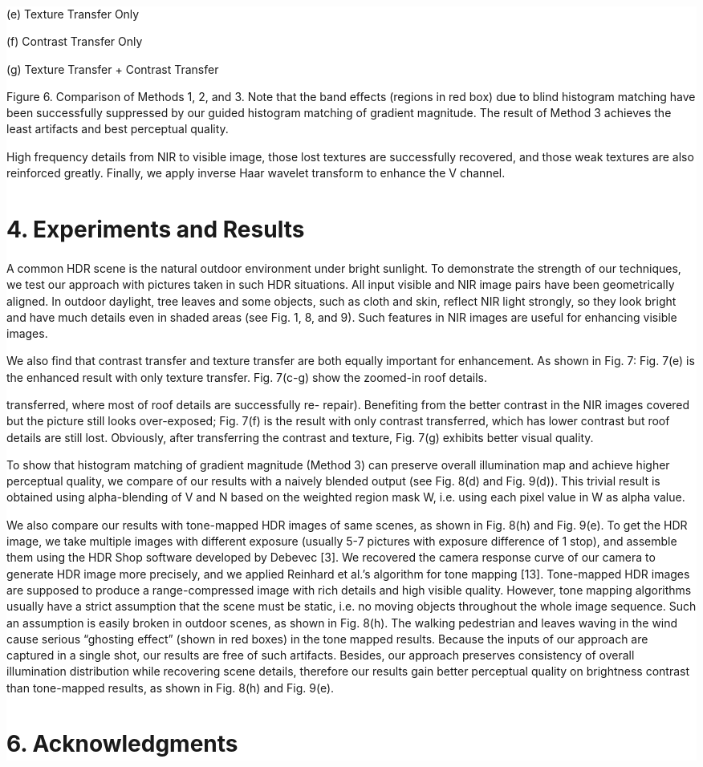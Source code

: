 (e) Texture Transfer Only

(f) Contrast Transfer Only

(g) Texture Transfer + Contrast Transfer

Figure 6. Comparison of Methods 1, 2, and 3. Note that the band effects (regions in red box) due to blind histogram matching have been successfully suppressed by our guided histogram matching of gradient magnitude. The result of Method 3 achieves the least artifacts and best perceptual quality.

High frequency details from NIR to visible image, those lost textures are successfully recovered, and those weak textures are also reinforced greatly. Finally, we apply inverse Haar wavelet transform to enhance the V channel.

# 4. Experiments and Results

A common HDR scene is the natural outdoor environment under bright sunlight. To demonstrate the strength of our techniques, we test our approach with pictures taken in such HDR situations. All input visible and NIR image pairs have been geometrically aligned. In outdoor daylight, tree leaves and some objects, such as cloth and skin, reflect NIR light strongly, so they look bright and have much details even in shaded areas (see Fig. 1, 8, and 9). Such features in NIR images are useful for enhancing visible images.

We also find that contrast transfer and texture transfer are both equally important for enhancement. As shown in Fig. 7: Fig. 7(e) is the enhanced result with only texture transfer. Fig. 7(c-g) show the zoomed-in roof details.

transferred, where most of roof details are successfully re- repair). Benefiting from the better contrast in the NIR images covered but the picture still looks over-exposed; Fig. 7(f) is the result with only contrast transferred, which has lower contrast but roof details are still lost. Obviously, after transferring the contrast and texture, Fig. 7(g) exhibits better visual quality.

To show that histogram matching of gradient magnitude (Method 3) can preserve overall illumination map and achieve higher perceptual quality, we compare of our results with a naively blended output (see Fig. 8(d) and Fig. 9(d)). This trivial result is obtained using alpha-blending of V and N based on the weighted region mask W, i.e. using each pixel value in W as alpha value.

We also compare our results with tone-mapped HDR images of same scenes, as shown in Fig. 8(h) and Fig. 9(e). To get the HDR image, we take multiple images with different exposure (usually 5-7 pictures with exposure difference of 1 stop), and assemble them using the HDR Shop software developed by Debevec [3]. We recovered the camera response curve of our camera to generate HDR image more precisely, and we applied Reinhard et al.’s algorithm for tone mapping [13]. Tone-mapped HDR images are supposed to produce a range-compressed image with rich details and high visible quality. However, tone mapping algorithms usually have a strict assumption that the scene must be static, i.e. no moving objects throughout the whole image sequence. Such an assumption is easily broken in outdoor scenes, as shown in Fig. 8(h). The walking pedestrian and leaves waving in the wind cause serious “ghosting effect” (shown in red boxes) in the tone mapped results. Because the inputs of our approach are captured in a single shot, our results are free of such artifacts. Besides, our approach preserves consistency of overall illumination distribution while recovering scene details, therefore our results gain better perceptual quality on brightness contrast than tone-mapped results, as shown in Fig. 8(h) and Fig. 9(e).

# 6. Acknowledgments
